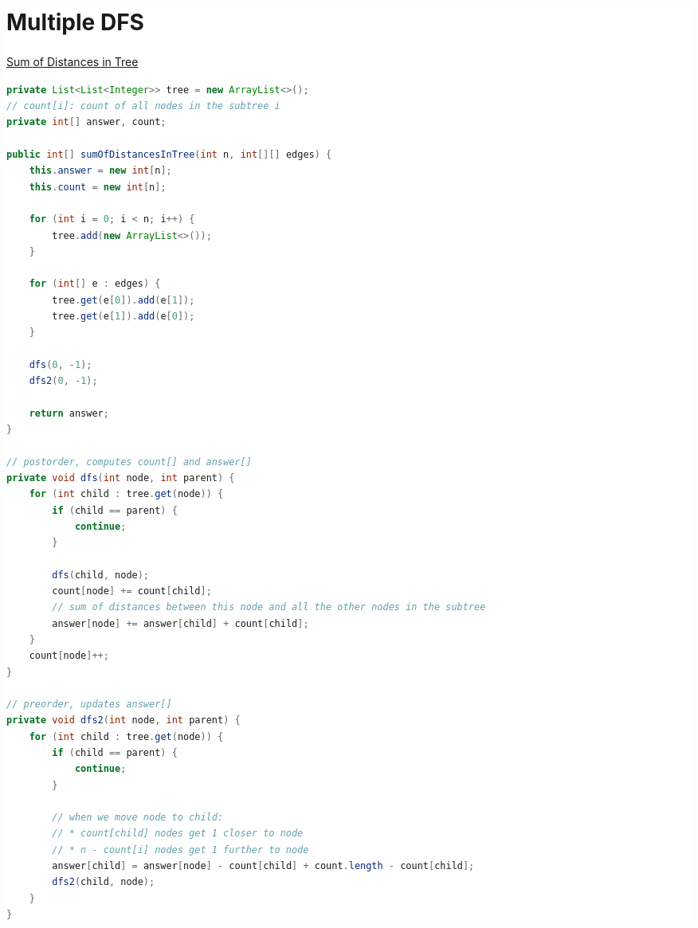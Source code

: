 # Multiple DFS

[Sum of Distances in Tree][sum-of-distances-in-tree]

```java
private List<List<Integer>> tree = new ArrayList<>();
// count[i]: count of all nodes in the subtree i
private int[] answer, count;

public int[] sumOfDistancesInTree(int n, int[][] edges) {
    this.answer = new int[n];
    this.count = new int[n];

    for (int i = 0; i < n; i++) {
        tree.add(new ArrayList<>());
    }

    for (int[] e : edges) {
        tree.get(e[0]).add(e[1]);
        tree.get(e[1]).add(e[0]);
    }

    dfs(0, -1);
    dfs2(0, -1);

    return answer;
}

// postorder, computes count[] and answer[]
private void dfs(int node, int parent) {
    for (int child : tree.get(node)) {
        if (child == parent) {
            continue;
        }

        dfs(child, node);
        count[node] += count[child];
        // sum of distances between this node and all the other nodes in the subtree
        answer[node] += answer[child] + count[child];
    }
    count[node]++;
}

// preorder, updates answer[]
private void dfs2(int node, int parent) {
    for (int child : tree.get(node)) {
        if (child == parent) {
            continue;
        }

        // when we move node to child:
        // * count[child] nodes get 1 closer to node
        // * n - count[i] nodes get 1 further to node
        answer[child] = answer[node] - count[child] + count.length - count[child];
        dfs2(child, node);
    }
}
```


[all-nodes-distance-k-in-binary-tree]: https://leetcode.com/problems/all-nodes-distance-k-in-binary-tree/
[binary-tree-cameras]: https://leetcode.com/problems/binary-tree-cameras/
[convert-bst-to-greater-tree]: https://leetcode.com/problems/convert-bst-to-greater-tree/
[count-good-nodes-in-binary-tree]: https://leetcode.com/problems/count-good-nodes-in-binary-tree/
[count-paths-that-can-form-a-palindrome-in-a-tree]: https://leetcode.com/problems/count-paths-that-can-form-a-palindrome-in-a-tree/
[delete-nodes-and-return-forest]: https://leetcode.com/problems/delete-nodes-and-return-forest/
[difference-between-maximum-and-minimum-price-sum]: https://leetcode.com/problems/difference-between-maximum-and-minimum-price-sum/
[distribute-coins-in-binary-tree]: https://leetcode.com/problems/distribute-coins-in-binary-tree/
[equal-tree-partition]: https://leetcode.com/problems/equal-tree-partition/
[find-bottom-left-tree-value]: https://leetcode.com/problems/find-bottom-left-tree-value/
[flatten-a-multilevel-doubly-linked-list]: https://leetcode.com/problems/flatten-a-multilevel-doubly-linked-list/
[flatten-binary-tree-to-linked-list]: https://leetcode.com/problems/flatten-binary-tree-to-linked-list/
[house-robber-iii]: https://leetcode.com/problems/house-robber-iii/
[largest-bst-subtree]: https://leetcode.com/problems/largest-bst-subtree/
[maximum-difference-between-node-and-ancestor]: https://leetcode.com/problems/maximum-difference-between-node-and-ancestor/
[maximum-score-after-applying-operations-on-a-tree]: https://leetcode.com/problems/maximum-score-after-applying-operations-on-a-tree/
[maximum-width-of-binary-tree]: https://leetcode.com/problems/maximum-width-of-binary-tree/
[minimum-absolute-difference-in-bst]: https://leetcode.com/problems/minimum-absolute-difference-in-bst/
[minimum-edge-reversals-so-every-node-is-reachable]: https://leetcode.com/problems/minimum-edge-reversals-so-every-node-is-reachable/
[number-of-ways-to-reconstruct-a-tree]: https://leetcode.com/problems/number-of-ways-to-reconstruct-a-tree/
[path-sum-iii]: https://leetcode.com/problems/path-sum-iii/
[pseudo-palindromic-paths-in-a-binary-tree]: https://leetcode.com/problems/pseudo-palindromic-paths-in-a-binary-tree/
[reorder-routes-to-make-all-paths-lead-to-the-city-zero]: https://leetcode.com/problems/reorder-routes-to-make-all-paths-lead-to-the-city-zero/
[reverse-odd-levels-of-binary-tree]: https://leetcode.com/problems/reverse-odd-levels-of-binary-tree/
[second-minimum-node-in-a-binary-tree]: https://leetcode.com/problems/second-minimum-node-in-a-binary-tree/
[smallest-missing-genetic-value-in-each-subtree]: https://leetcode.com/problems/smallest-missing-genetic-value-in-each-subtree/
[split-bst]: https://leetcode.com/problems/split-bst/
[sum-of-distances-in-tree]: https://leetcode.com/problems/sum-of-distances-in-tree/